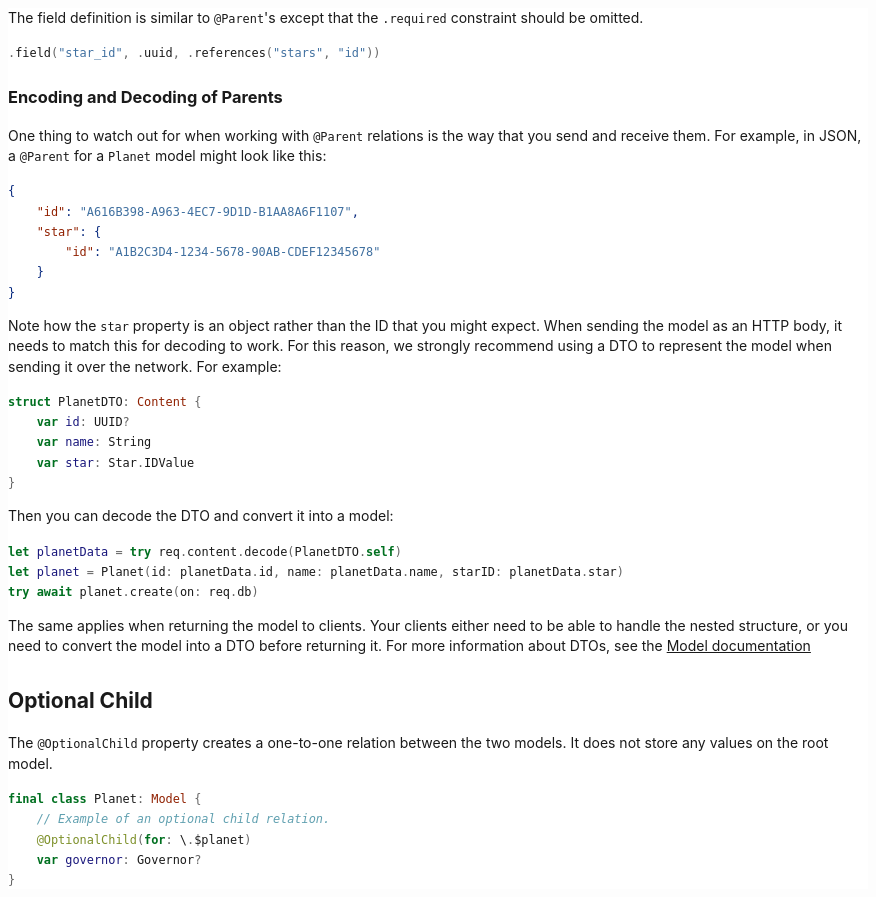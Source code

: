 The field definition is similar to `@Parent`'s except that the `.required` constraint should be omitted.

```swift
.field("star_id", .uuid, .references("stars", "id"))
```

### Encoding and Decoding of Parents

One thing to watch out for when working with `@Parent` relations is the way that you send and receive them. For example, in JSON, a `@Parent` for a `Planet` model might look like this:

```json
{
    "id": "A616B398-A963-4EC7-9D1D-B1AA8A6F1107",
    "star": {
        "id": "A1B2C3D4-1234-5678-90AB-CDEF12345678"
    }
}
```

Note how the `star` property is an object rather than the ID that you might expect. When sending the model as an HTTP body, it needs to match this for decoding to work. For this reason, we strongly recommend using a DTO to represent the model when sending it over the network. For example:

```swift
struct PlanetDTO: Content {
    var id: UUID?
    var name: String
    var star: Star.IDValue
}
```

Then you can decode the DTO and convert it into a model:

```swift
let planetData = try req.content.decode(PlanetDTO.self)
let planet = Planet(id: planetData.id, name: planetData.name, starID: planetData.star)
try await planet.create(on: req.db)
```

The same applies when returning the model to clients. Your clients either need to be able to handle the nested structure, or you need to convert the model into a DTO before returning it. For more information about DTOs, see the [Model documentation](model.md#data-transfer-object)

## Optional Child

The `@OptionalChild` property creates a one-to-one relation between the two models. It does not store any values on the root model.

```swift
final class Planet: Model {
    // Example of an optional child relation.
    @OptionalChild(for: \.$planet)
    var governor: Governor?
}
```
